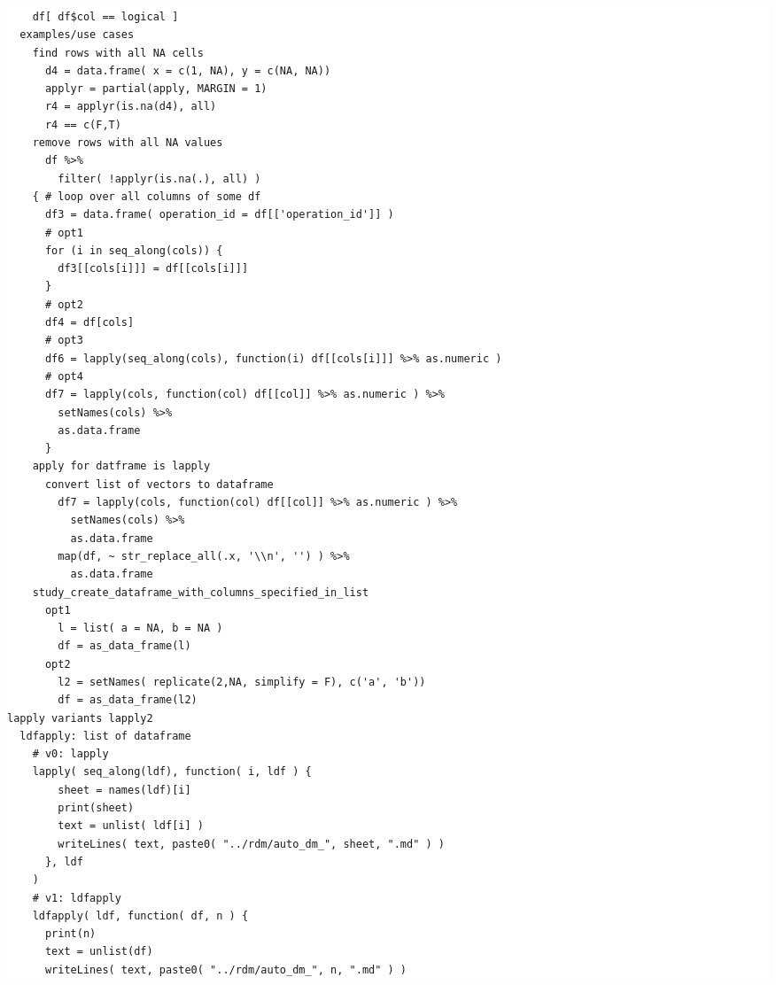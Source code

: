         df[ df$col == logical ]          
      examples/use cases
        find rows with all NA cells
          d4 = data.frame( x = c(1, NA), y = c(NA, NA))
          applyr = partial(apply, MARGIN = 1)
          r4 = applyr(is.na(d4), all)
          r4 == c(F,T)
        remove rows with all NA values
          df %>%
            filter( !applyr(is.na(.), all) )
        { # loop over all columns of some df
          df3 = data.frame( operation_id = df[['operation_id']] )
          # opt1
          for (i in seq_along(cols)) {
            df3[[cols[i]]] = df[[cols[i]]]
          }
          # opt2
          df4 = df[cols] 
          # opt3
          df6 = lapply(seq_along(cols), function(i) df[[cols[i]]] %>% as.numeric )
          # opt4
          df7 = lapply(cols, function(col) df[[col]] %>% as.numeric ) %>% 
            setNames(cols) %>%
            as.data.frame
          }
        apply for datframe is lapply
          convert list of vectors to dataframe
            df7 = lapply(cols, function(col) df[[col]] %>% as.numeric ) %>% 
              setNames(cols) %>%
              as.data.frame
            map(df, ~ str_replace_all(.x, '\\n', '') ) %>%
              as.data.frame
        study_create_dataframe_with_columns_specified_in_list 
          opt1
            l = list( a = NA, b = NA )
            df = as_data_frame(l)
          opt2
            l2 = setNames( replicate(2,NA, simplify = F), c('a', 'b'))
            df = as_data_frame(l2)
    lapply variants lapply2
      ldfapply: list of dataframe
        # v0: lapply
        lapply( seq_along(ldf), function( i, ldf ) {
            sheet = names(ldf)[i]
            print(sheet)
            text = unlist( ldf[i] )
            writeLines( text, paste0( "../rdm/auto_dm_", sheet, ".md" ) )
          }, ldf
        )
        # v1: ldfapply
        ldfapply( ldf, function( df, n ) {
          print(n)
          text = unlist(df)
          writeLines( text, paste0( "../rdm/auto_dm_", n, ".md" ) )